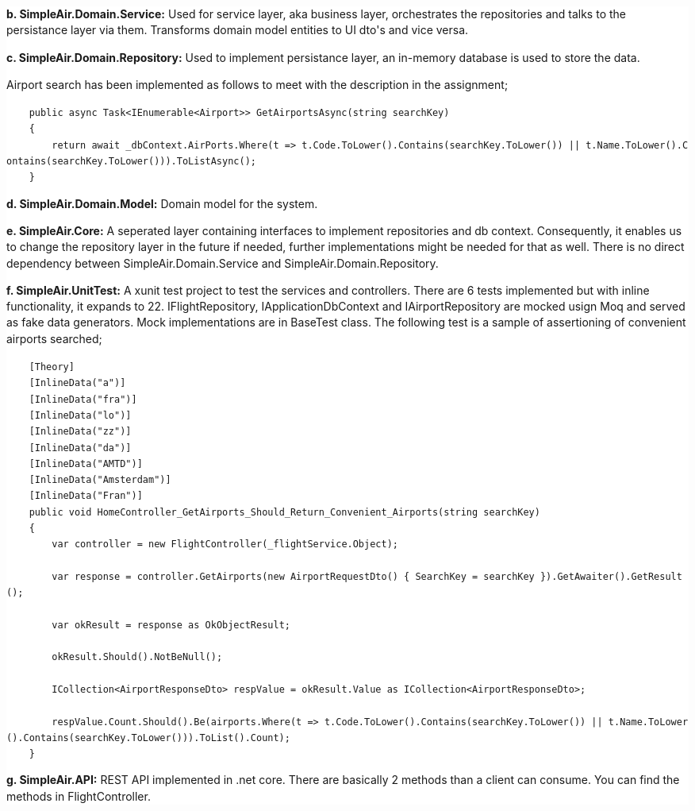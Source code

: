  **b. SimpleAir.Domain.Service:** Used for service layer, aka business layer, orchestrates the repositories and talks to the persistance layer via them. Transforms domain model entities to UI dto's and vice versa.

 **c. SimpleAir.Domain.Repository:** Used to implement persistance layer, an in-memory database is used to store the data.

 Airport search has been implemented as follows to meet with the description in the assignment;

 	    public async Task<IEnumerable<Airport>> GetAirportsAsync(string searchKey)
        {
            return await _dbContext.AirPorts.Where(t => t.Code.ToLower().Contains(searchKey.ToLower()) || t.Name.ToLower().Contains(searchKey.ToLower())).ToListAsync();
        }

 **d. SimpleAir.Domain.Model:** Domain model for the system. 

 **e. SimpleAir.Core:** A seperated layer containing interfaces to implement repositories and db context. Consequently, it enables us to change the repository layer in the future if needed, further implementations might be needed for that as well. There is no direct dependency between SimpleAir.Domain.Service and SimpleAir.Domain.Repository.

 **f. SimpleAir.UnitTest:** A xunit test project to test the services and controllers. There are 6 tests implemented but with inline functionality, it expands to 22. IFlightRepository, IApplicationDbContext and IAirportRepository are mocked usign Moq and served as fake data generators. Mock implementations are in BaseTest class. The following test is a sample of assertioning of convenient airports searched;

 		[Theory]
        [InlineData("a")]
        [InlineData("fra")]
        [InlineData("lo")]
        [InlineData("zz")]
        [InlineData("da")]
        [InlineData("AMTD")]
        [InlineData("Amsterdam")]
        [InlineData("Fran")]
        public void HomeController_GetAirports_Should_Return_Convenient_Airports(string searchKey)
        {
            var controller = new FlightController(_flightService.Object);

            var response = controller.GetAirports(new AirportRequestDto() { SearchKey = searchKey }).GetAwaiter().GetResult();

            var okResult = response as OkObjectResult;

            okResult.Should().NotBeNull();

            ICollection<AirportResponseDto> respValue = okResult.Value as ICollection<AirportResponseDto>;

            respValue.Count.Should().Be(airports.Where(t => t.Code.ToLower().Contains(searchKey.ToLower()) || t.Name.ToLower().Contains(searchKey.ToLower())).ToList().Count);
        }

 **g. SimpleAir.API:** REST API implemented in .net core. There are basically 2 methods than a client can consume. You can find the methods in FlightController. 
